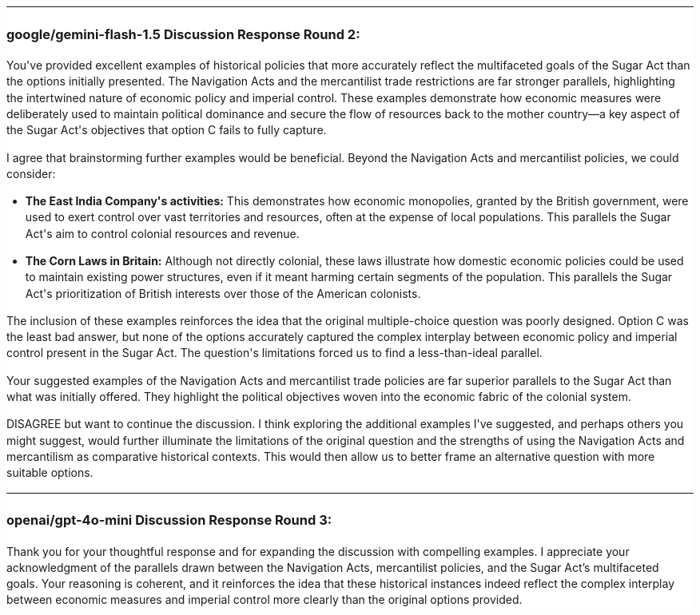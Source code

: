 
[//]: # (2024-11-17 19:33:48)

---




[//]: # (2024-11-17 19:33:52)
### google/gemini-flash-1.5 Discussion Response Round 2:


[//]: # (2024-11-17 19:33:52)
You've provided excellent examples of historical policies that more accurately reflect the multifaceted goals of the Sugar Act than the options initially presented. The Navigation Acts and the mercantilist trade restrictions are far stronger parallels, highlighting the intertwined nature of economic policy and imperial control.  These examples demonstrate how economic measures were deliberately used to maintain political dominance and secure the flow of resources back to the mother country—a key aspect of the Sugar Act's objectives that option C fails to fully capture.

I agree that brainstorming further examples would be beneficial.  Beyond the Navigation Acts and mercantilist policies, we could consider:

* **The East India Company's activities:** This demonstrates how economic monopolies, granted by the British government, were used to exert control over vast territories and resources, often at the expense of local populations.  This parallels the Sugar Act's aim to control colonial resources and revenue.

* **The Corn Laws in Britain:** Although not directly colonial, these laws illustrate how domestic economic policies could be used to maintain existing power structures, even if it meant harming certain segments of the population. This parallels the Sugar Act's prioritization of British interests over those of the American colonists.


The inclusion of these examples reinforces the idea that the original multiple-choice question was poorly designed.  Option C was the least bad answer, but none of the options accurately captured the complex interplay between economic policy and imperial control present in the Sugar Act.  The question's limitations forced us to find a less-than-ideal parallel.

Your suggested examples of the Navigation Acts and mercantilist trade policies are far superior parallels to the Sugar Act than what was initially offered.  They highlight the political objectives woven into the economic fabric of the colonial system.


DISAGREE but want to continue the discussion. I think exploring the additional examples I've suggested, and perhaps others you might suggest, would further illuminate the limitations of the original question and the strengths of using the Navigation Acts and mercantilism as comparative historical contexts.  This would then allow us to better frame an alternative question with more suitable options.



[//]: # (2024-11-17 19:33:52)

---




[//]: # (2024-11-17 19:33:59)
### openai/gpt-4o-mini Discussion Response Round 3:


[//]: # (2024-11-17 19:33:59)
Thank you for your thoughtful response and for expanding the discussion with compelling examples. I appreciate your acknowledgment of the parallels drawn between the Navigation Acts, mercantilist policies, and the Sugar Act’s multifaceted goals. Your reasoning is coherent, and it reinforces the idea that these historical instances indeed reflect the complex interplay between economic measures and imperial control more clearly than the original options provided.


[//]: # (2024-11-17 19:33:11)
[//]: # (2024-11-17 19:33:11)
[//]: # (2024-11-17 19:33:11)
[//]: # (2024-11-17 19:33:11)
[//]: # (2024-11-17 19:33:11)
[//]: # (2024-11-17 19:33:11)
[//]: # (2024-11-17 19:33:23)
[//]: # (2024-11-17 19:33:23)
[//]: # (2024-11-17 19:33:23)
[//]: # (2024-11-17 19:33:29)
[//]: # (2024-11-17 19:33:29)
[//]: # (2024-11-17 19:33:29)
[//]: # (2024-11-17 19:33:36)
[//]: # (2024-11-17 19:33:36)
[//]: # (2024-11-17 19:33:36)
[//]: # (2024-11-17 19:33:41)
[//]: # (2024-11-17 19:33:41)
[//]: # (2024-11-17 19:33:41)
[//]: # (2024-11-17 19:34:02)
[//]: # (2024-11-17 19:34:02)
[//]: # (2024-11-17 19:34:02)
[//]: # (2024-11-17 19:34:02)
[//]: # (2024-11-17 19:34:02)
[//]: # (2024-11-17 19:34:02)
[//]: # (2024-11-17 19:34:09)
[//]: # (2024-11-17 19:34:09)
[//]: # (2024-11-17 19:34:09)
[//]: # (2024-11-17 19:34:16)
[//]: # (2024-11-17 19:34:16)
[//]: # (2024-11-17 19:34:16)
[//]: # (2024-11-17 19:34:22)
[//]: # (2024-11-17 19:34:22)
[//]: # (2024-11-17 19:34:22)
[//]: # (2024-11-17 19:34:24)
[//]: # (2024-11-17 19:34:24)
[//]: # (2024-11-17 19:34:24)